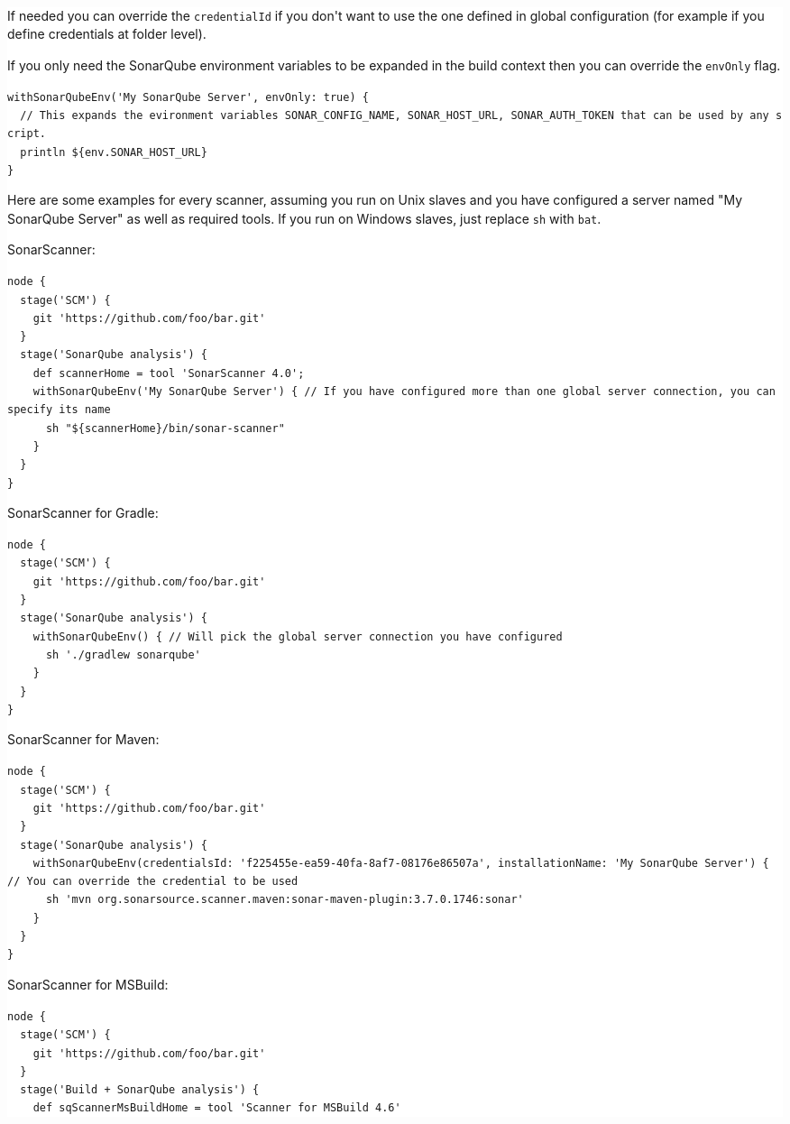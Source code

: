 If needed you can override the `credentialId` if you don't want to use the one defined in global configuration (for example if you define credentials at folder level).

If you only need the SonarQube environment variables to be expanded in the build context then you can override the `envOnly` flag.
```
withSonarQubeEnv('My SonarQube Server', envOnly: true) {
  // This expands the evironment variables SONAR_CONFIG_NAME, SONAR_HOST_URL, SONAR_AUTH_TOKEN that can be used by any script.
  println ${env.SONAR_HOST_URL} 
}
```

Here are some examples for every scanner, assuming you run on Unix slaves and you have configured a server named "My SonarQube Server" as well as required tools. If you run on Windows slaves, just replace `sh` with `bat`.

SonarScanner:
```
node {
  stage('SCM') {
    git 'https://github.com/foo/bar.git'
  }
  stage('SonarQube analysis') {
    def scannerHome = tool 'SonarScanner 4.0';
    withSonarQubeEnv('My SonarQube Server') { // If you have configured more than one global server connection, you can specify its name
      sh "${scannerHome}/bin/sonar-scanner"
    }
  }
}
```
SonarScanner for Gradle:
```
node {
  stage('SCM') {
    git 'https://github.com/foo/bar.git'
  }
  stage('SonarQube analysis') {
    withSonarQubeEnv() { // Will pick the global server connection you have configured
      sh './gradlew sonarqube'
    }
  }
}
```
SonarScanner for Maven:
```
node {
  stage('SCM') {
    git 'https://github.com/foo/bar.git'
  }
  stage('SonarQube analysis') {
    withSonarQubeEnv(credentialsId: 'f225455e-ea59-40fa-8af7-08176e86507a', installationName: 'My SonarQube Server') { // You can override the credential to be used
      sh 'mvn org.sonarsource.scanner.maven:sonar-maven-plugin:3.7.0.1746:sonar'
    }
  }
}
```
SonarScanner for MSBuild:
```
node {
  stage('SCM') {
    git 'https://github.com/foo/bar.git'
  }
  stage('Build + SonarQube analysis') {
    def sqScannerMsBuildHome = tool 'Scanner for MSBuild 4.6'
```